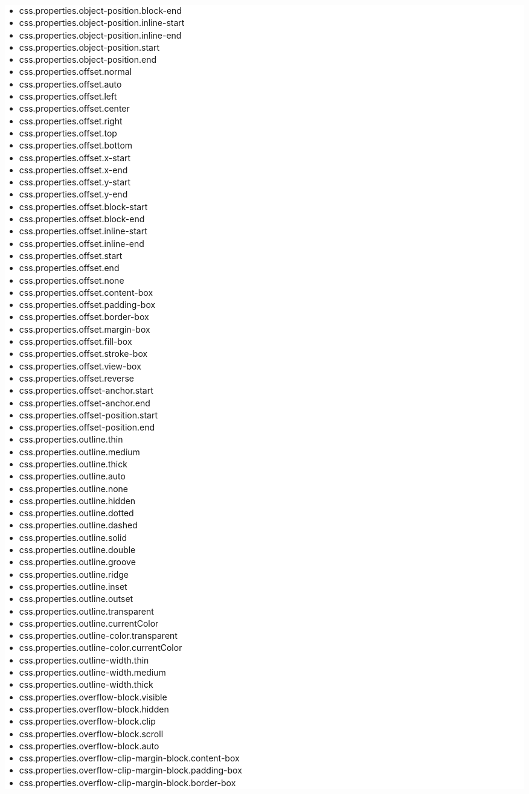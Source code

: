 - css.properties.object-position.block-end
- css.properties.object-position.inline-start
- css.properties.object-position.inline-end
- css.properties.object-position.start
- css.properties.object-position.end
- css.properties.offset.normal
- css.properties.offset.auto
- css.properties.offset.left
- css.properties.offset.center
- css.properties.offset.right
- css.properties.offset.top
- css.properties.offset.bottom
- css.properties.offset.x-start
- css.properties.offset.x-end
- css.properties.offset.y-start
- css.properties.offset.y-end
- css.properties.offset.block-start
- css.properties.offset.block-end
- css.properties.offset.inline-start
- css.properties.offset.inline-end
- css.properties.offset.start
- css.properties.offset.end
- css.properties.offset.none
- css.properties.offset.content-box
- css.properties.offset.padding-box
- css.properties.offset.border-box
- css.properties.offset.margin-box
- css.properties.offset.fill-box
- css.properties.offset.stroke-box
- css.properties.offset.view-box
- css.properties.offset.reverse
- css.properties.offset-anchor.start
- css.properties.offset-anchor.end
- css.properties.offset-position.start
- css.properties.offset-position.end
- css.properties.outline.thin
- css.properties.outline.medium
- css.properties.outline.thick
- css.properties.outline.auto
- css.properties.outline.none
- css.properties.outline.hidden
- css.properties.outline.dotted
- css.properties.outline.dashed
- css.properties.outline.solid
- css.properties.outline.double
- css.properties.outline.groove
- css.properties.outline.ridge
- css.properties.outline.inset
- css.properties.outline.outset
- css.properties.outline.transparent
- css.properties.outline.currentColor
- css.properties.outline-color.transparent
- css.properties.outline-color.currentColor
- css.properties.outline-width.thin
- css.properties.outline-width.medium
- css.properties.outline-width.thick
- css.properties.overflow-block.visible
- css.properties.overflow-block.hidden
- css.properties.overflow-block.clip
- css.properties.overflow-block.scroll
- css.properties.overflow-block.auto
- css.properties.overflow-clip-margin-block.content-box
- css.properties.overflow-clip-margin-block.padding-box
- css.properties.overflow-clip-margin-block.border-box